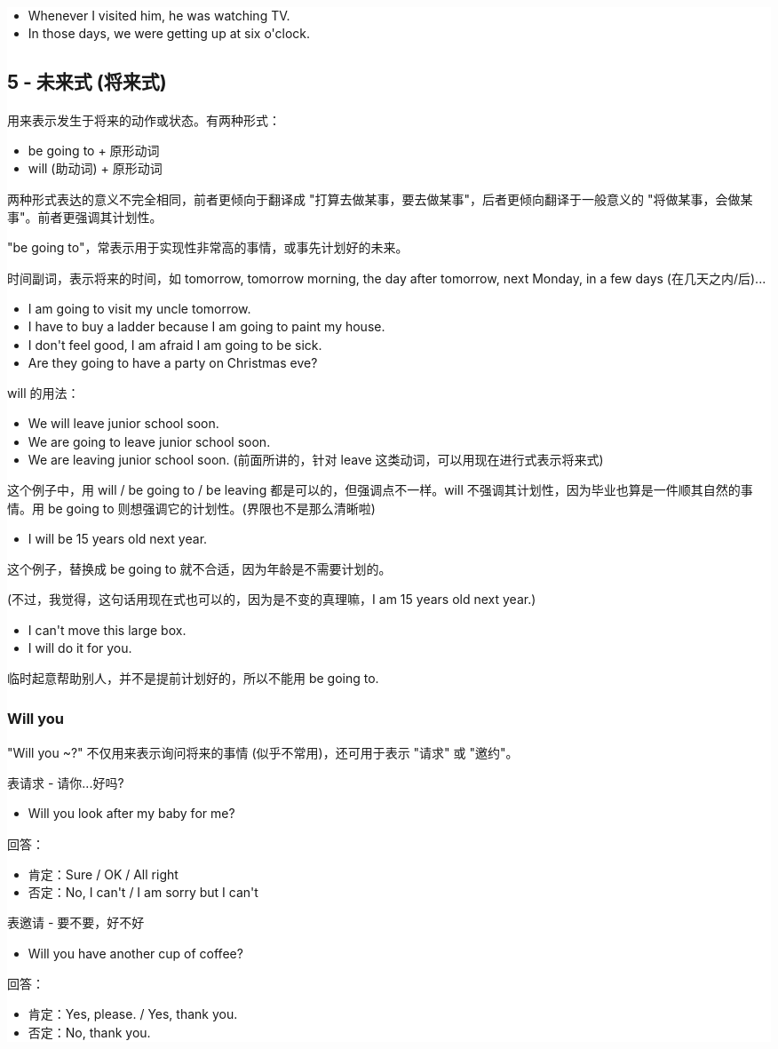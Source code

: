 - Whenever I visited him, he was watching TV.
- In those days, we were getting up at six o'clock.

## 5 - 未来式 (将来式)

用来表示发生于将来的动作或状态。有两种形式：

- be going to + 原形动词
- will (助动词) + 原形动词

两种形式表达的意义不完全相同，前者更倾向于翻译成 "打算去做某事，要去做某事"，后者更倾向翻译于一般意义的 "将做某事，会做某事"。前者更强调其计划性。

"be going to"，常表示用于实现性非常高的事情，或事先计划好的未来。

时间副词，表示将来的时间，如 tomorrow, tomorrow morning, the day after tomorrow, next Monday, in a few days (在几天之内/后)...

- I am going to visit my uncle tomorrow.
- I have to buy a ladder because I am going to paint my house.
- I don't feel good, I am afraid I am going to be sick.
- Are they going to have a party on Christmas eve?

will 的用法：

- We will leave junior school soon.
- We are going to leave junior school soon.
- We are leaving junior school soon. (前面所讲的，针对 leave 这类动词，可以用现在进行式表示将来式)

这个例子中，用 will / be going to / be leaving 都是可以的，但强调点不一样。will 不强调其计划性，因为毕业也算是一件顺其自然的事情。用 be going to 则想强调它的计划性。(界限也不是那么清晰啦)

- I will be 15 years old next year.

这个例子，替换成 be going to 就不合适，因为年龄是不需要计划的。

(不过，我觉得，这句话用现在式也可以的，因为是不变的真理嘛，I am 15 years old next year.)

- I can't move this large box.
- I will do it for you.

临时起意帮助别人，并不是提前计划好的，所以不能用 be going to.

### Will you

"Will you ~?" 不仅用来表示询问将来的事情 (似乎不常用)，还可用于表示 "请求" 或 "邀约"。

表请求 - 请你...好吗?

- Will you look after my baby for me?

回答：

- 肯定：Sure / OK / All right
- 否定：No, I can't / I am sorry but I can't

表邀请 - 要不要，好不好

- Will you have another cup of coffee?

回答：

- 肯定：Yes, please. / Yes, thank you.
- 否定：No, thank you.

